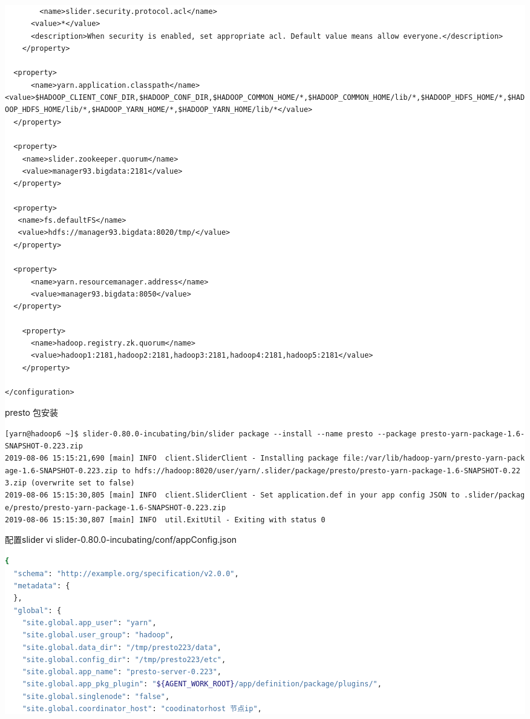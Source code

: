 ```
        <name>slider.security.protocol.acl</name>
      <value>*</value>
      <description>When security is enabled, set appropriate acl. Default value means allow everyone.</description>
    </property>

  <property>
      <name>yarn.application.classpath</name>
<value>$HADOOP_CLIENT_CONF_DIR,$HADOOP_CONF_DIR,$HADOOP_COMMON_HOME/*,$HADOOP_COMMON_HOME/lib/*,$HADOOP_HDFS_HOME/*,$HADOOP_HDFS_HOME/lib/*,$HADOOP_YARN_HOME/*,$HADOOP_YARN_HOME/lib/*</value>
  </property>

  <property>
    <name>slider.zookeeper.quorum</name>
    <value>manager93.bigdata:2181</value>
  </property>

  <property>
   <name>fs.defaultFS</name>
   <value>hdfs://manager93.bigdata:8020/tmp/</value>
  </property>

  <property>
      <name>yarn.resourcemanager.address</name>
      <value>manager93.bigdata:8050</value>
  </property>

    <property>
      <name>hadoop.registry.zk.quorum</name>
      <value>hadoop1:2181,hadoop2:2181,hadoop3:2181,hadoop4:2181,hadoop5:2181</value>
    </property>

</configuration>
```

presto 包安装

```
[yarn@hadoop6 ~]$ slider-0.80.0-incubating/bin/slider package --install --name presto --package presto-yarn-package-1.6-SNAPSHOT-0.223.zip
2019-08-06 15:15:21,690 [main] INFO  client.SliderClient - Installing package file:/var/lib/hadoop-yarn/presto-yarn-package-1.6-SNAPSHOT-0.223.zip to hdfs://hadoop:8020/user/yarn/.slider/package/presto/presto-yarn-package-1.6-SNAPSHOT-0.223.zip (overwrite set to false)
2019-08-06 15:15:30,805 [main] INFO  client.SliderClient - Set application.def in your app config JSON to .slider/package/presto/presto-yarn-package-1.6-SNAPSHOT-0.223.zip
2019-08-06 15:15:30,807 [main] INFO  util.ExitUtil - Exiting with status 0
```

配置slider
 vi  slider-0.80.0-incubating/conf/appConfig.json

```bash
{
  "schema": "http://example.org/specification/v2.0.0",
  "metadata": {
  },
  "global": {
    "site.global.app_user": "yarn",
    "site.global.user_group": "hadoop",
    "site.global.data_dir": "/tmp/presto223/data",
    "site.global.config_dir": "/tmp/presto223/etc",
    "site.global.app_name": "presto-server-0.223",
    "site.global.app_pkg_plugin": "${AGENT_WORK_ROOT}/app/definition/package/plugins/",
    "site.global.singlenode": "false",
    "site.global.coordinator_host": "coodinatorhost 节点ip",
```